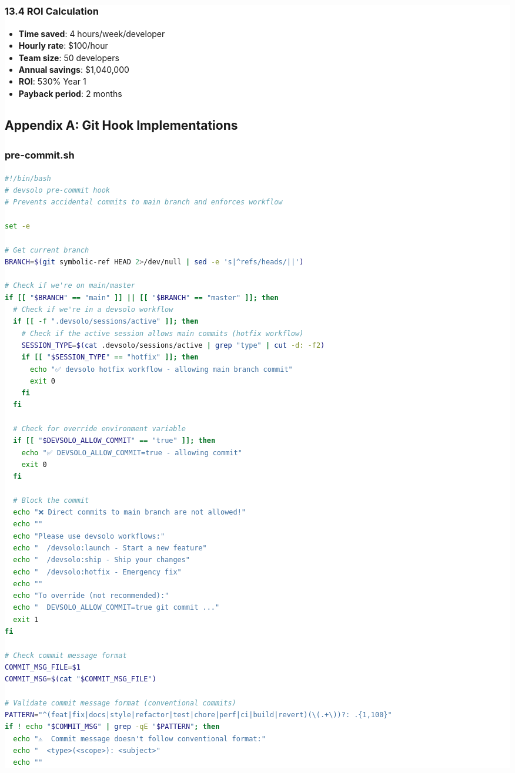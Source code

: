 ### 13.4 ROI Calculation
- **Time saved**: 4 hours/week/developer
- **Hourly rate**: $100/hour
- **Team size**: 50 developers
- **Annual savings**: $1,040,000
- **ROI**: 530% Year 1
- **Payback period**: 2 months

## Appendix A: Git Hook Implementations

### pre-commit.sh
```bash
#!/bin/bash
# devsolo pre-commit hook
# Prevents accidental commits to main branch and enforces workflow

set -e

# Get current branch
BRANCH=$(git symbolic-ref HEAD 2>/dev/null | sed -e 's|^refs/heads/||')

# Check if we're on main/master
if [[ "$BRANCH" == "main" ]] || [[ "$BRANCH" == "master" ]]; then
  # Check if we're in a devsolo workflow
  if [[ -f ".devsolo/sessions/active" ]]; then
    # Check if the active session allows main commits (hotfix workflow)
    SESSION_TYPE=$(cat .devsolo/sessions/active | grep "type" | cut -d: -f2)
    if [[ "$SESSION_TYPE" == "hotfix" ]]; then
      echo "✅ devsolo hotfix workflow - allowing main branch commit"
      exit 0
    fi
  fi
  
  # Check for override environment variable
  if [[ "$DEVSOLO_ALLOW_COMMIT" == "true" ]]; then
    echo "✅ DEVSOLO_ALLOW_COMMIT=true - allowing commit"
    exit 0
  fi
  
  # Block the commit
  echo "❌ Direct commits to main branch are not allowed!"
  echo ""
  echo "Please use devsolo workflows:"
  echo "  /devsolo:launch - Start a new feature"
  echo "  /devsolo:ship - Ship your changes"
  echo "  /devsolo:hotfix - Emergency fix"
  echo ""
  echo "To override (not recommended):"
  echo "  DEVSOLO_ALLOW_COMMIT=true git commit ..."
  exit 1
fi

# Check commit message format
COMMIT_MSG_FILE=$1
COMMIT_MSG=$(cat "$COMMIT_MSG_FILE")

# Validate commit message format (conventional commits)
PATTERN="^(feat|fix|docs|style|refactor|test|chore|perf|ci|build|revert)(\(.+\))?: .{1,100}"
if ! echo "$COMMIT_MSG" | grep -qE "$PATTERN"; then
  echo "⚠️  Commit message doesn't follow conventional format:"
  echo "  <type>(<scope>): <subject>"
  echo ""
```